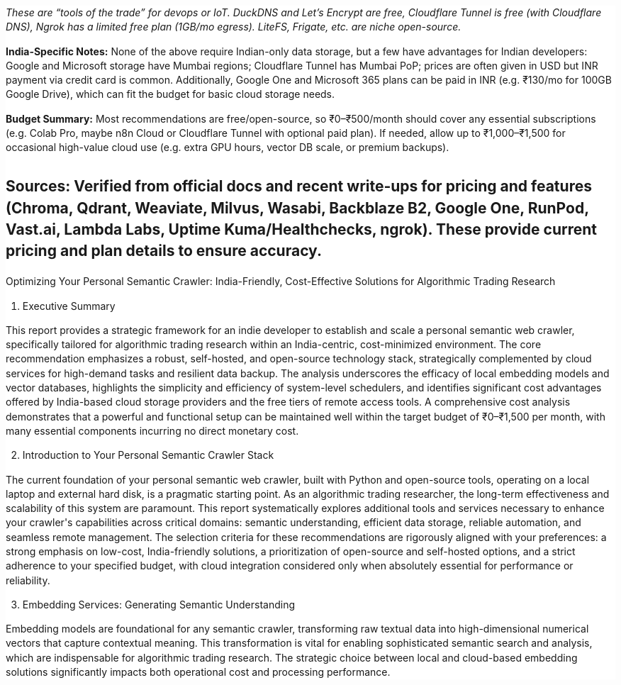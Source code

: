 *These are “tools of the trade” for devops or IoT. DuckDNS and Let’s Encrypt are free, Cloudflare Tunnel is free (with Cloudflare DNS), Ngrok has a limited free plan (1GB/mo egress). LiteFS, Frigate, etc. are niche open-source.*

**India-Specific Notes:** None of the above require Indian-only data storage, but a few have advantages for Indian developers: Google and Microsoft storage have Mumbai regions; Cloudflare Tunnel has Mumbai PoP; prices are often given in USD but INR payment via credit card is common. Additionally, Google One and Microsoft 365 plans can be paid in INR (e.g. ₹130/mo for 100GB Google Drive), which can fit the budget for basic cloud storage needs.

**Budget Summary:** Most recommendations are free/open-source, so ₹0–₹500/month should cover any essential subscriptions (e.g. Colab Pro, maybe n8n Cloud or Cloudflare Tunnel with optional paid plan). If needed, allow up to ₹1,000–₹1,500 for occasional high-value cloud use (e.g. extra GPU hours, vector DB scale, or premium backups).

**Sources:** Verified from official docs and recent write-ups for pricing and features (Chroma, Qdrant, Weaviate, Milvus, Wasabi, Backblaze B2, Google One, RunPod, Vast.ai, Lambda Labs, Uptime Kuma/Healthchecks, ngrok). These provide current pricing and plan details to ensure accuracy.
------------------------------

Optimizing Your Personal Semantic Crawler: India-Friendly, Cost-Effective Solutions for Algorithmic Trading Research


1. Executive Summary

This report provides a strategic framework for an indie developer to establish and scale a personal semantic web crawler, specifically tailored for algorithmic trading research within an India-centric, cost-minimized environment. The core recommendation emphasizes a robust, self-hosted, and open-source technology stack, strategically complemented by cloud services for high-demand tasks and resilient data backup. The analysis underscores the efficacy of local embedding models and vector databases, highlights the simplicity and efficiency of system-level schedulers, and identifies significant cost advantages offered by India-based cloud storage providers and the free tiers of remote access tools. A comprehensive cost analysis demonstrates that a powerful and functional setup can be maintained well within the target budget of ₹0–₹1,500 per month, with many essential components incurring no direct monetary cost.

2. Introduction to Your Personal Semantic Crawler Stack

The current foundation of your personal semantic web crawler, built with Python and open-source tools, operating on a local laptop and external hard disk, is a pragmatic starting point. As an algorithmic trading researcher, the long-term effectiveness and scalability of this system are paramount. This report systematically explores additional tools and services necessary to enhance your crawler's capabilities across critical domains: semantic understanding, efficient data storage, reliable automation, and seamless remote management. The selection criteria for these recommendations are rigorously aligned with your preferences: a strong emphasis on low-cost, India-friendly solutions, a prioritization of open-source and self-hosted options, and a strict adherence to your specified budget, with cloud integration considered only when absolutely essential for performance or reliability.

3. Embedding Services: Generating Semantic Understanding

Embedding models are foundational for any semantic crawler, transforming raw textual data into high-dimensional numerical vectors that capture contextual meaning. This transformation is vital for enabling sophisticated semantic search and analysis, which are indispensable for algorithmic trading research. The strategic choice between local and cloud-based embedding solutions significantly impacts both operational cost and processing performance.
